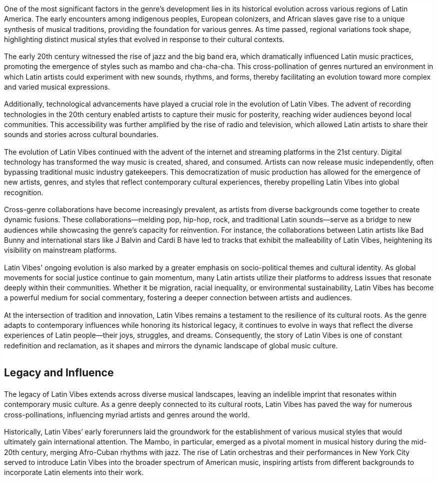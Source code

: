 One of the most significant factors in the genre’s development lies in its historical evolution across various regions of Latin America. The early encounters among indigenous peoples, European colonizers, and African slaves gave rise to a unique synthesis of musical traditions, providing the foundation for various genres. As time passed, regional variations took shape, highlighting distinct musical styles that evolved in response to their cultural contexts.

The early 20th century witnessed the rise of jazz and the big band era, which dramatically influenced Latin music practices, promoting the emergence of styles such as mambo and cha-cha-cha. This cross-pollination of genres nurtured an environment in which Latin artists could experiment with new sounds, rhythms, and forms, thereby facilitating an evolution toward more complex and varied musical expressions.

Additionally, technological advancements have played a crucial role in the evolution of Latin Vibes. The advent of recording technologies in the 20th century enabled artists to capture their music for posterity, reaching wider audiences beyond local communities. This accessibility was further amplified by the rise of radio and television, which allowed Latin artists to share their sounds and stories across cultural boundaries.

The evolution of Latin Vibes continued with the advent of the internet and streaming platforms in the 21st century. Digital technology has transformed the way music is created, shared, and consumed. Artists can now release music independently, often bypassing traditional music industry gatekeepers. This democratization of music production has allowed for the emergence of new artists, genres, and styles that reflect contemporary cultural experiences, thereby propelling Latin Vibes into global recognition.

Cross-genre collaborations have become increasingly prevalent, as artists from diverse backgrounds come together to create dynamic fusions. These collaborations—melding pop, hip-hop, rock, and traditional Latin sounds—serve as a bridge to new audiences while showcasing the genre’s capacity for reinvention. For instance, the collaborations between Latin artists like Bad Bunny and international stars like J Balvin and Cardi B have led to tracks that exhibit the malleability of Latin Vibes, heightening its visibility on mainstream platforms.

Latin Vibes' ongoing evolution is also marked by a greater emphasis on socio-political themes and cultural identity. As global movements for social justice continue to gain momentum, many Latin artists utilize their platforms to address issues that resonate deeply within their communities. Whether it be migration, racial inequality, or environmental sustainability, Latin Vibes has become a powerful medium for social commentary, fostering a deeper connection between artists and audiences.

At the intersection of tradition and innovation, Latin Vibes remains a testament to the resilience of its cultural roots. As the genre adapts to contemporary influences while honoring its historical legacy, it continues to evolve in ways that reflect the diverse experiences of Latin people—their joys, struggles, and dreams. Consequently, the story of Latin Vibes is one of constant redefinition and reclamation, as it shapes and mirrors the dynamic landscape of global music culture.


## Legacy and Influence


The legacy of Latin Vibes extends across diverse musical landscapes, leaving an indelible imprint that resonates within contemporary music culture. As a genre deeply connected to its cultural roots, Latin Vibes has paved the way for numerous cross-pollinations, influencing myriad artists and genres around the world.

Historically, Latin Vibes’ early forerunners laid the groundwork for the establishment of various musical styles that would ultimately gain international attention. The Mambo, in particular, emerged as a pivotal moment in musical history during the mid-20th century, merging Afro-Cuban rhythms with jazz. The rise of Latin orchestras and their performances in New York City served to introduce Latin Vibes into the broader spectrum of American music, inspiring artists from different backgrounds to incorporate Latin elements into their work.
